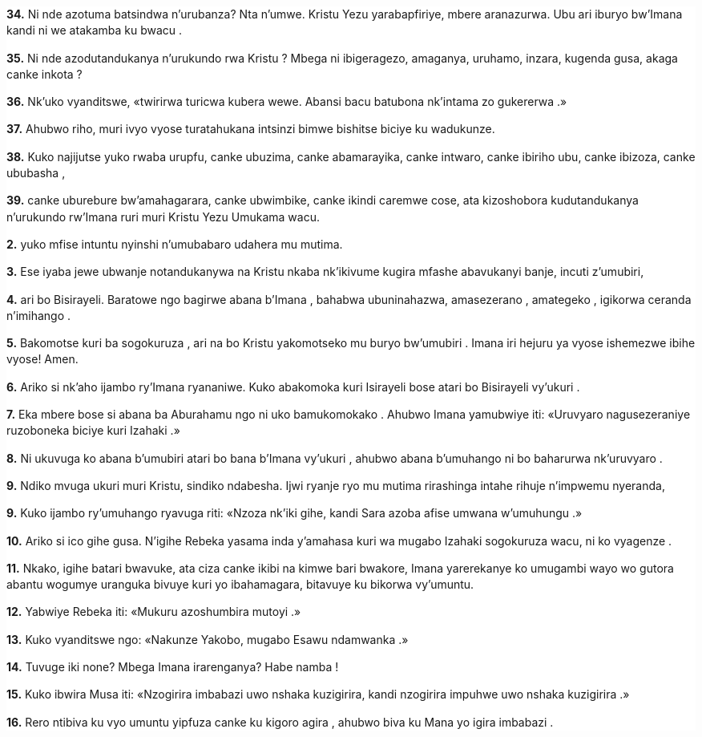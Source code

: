 **34.** Ni nde azotuma batsindwa n’urubanza? Nta n’umwe. Kristu Yezu yarabapfiriye, mbere aranazurwa. Ubu ari iburyo bw’Imana kandi ni we atakamba ku bwacu .

**35.** Ni nde azodutandukanya n’urukundo rwa Kristu ? Mbega ni ibigeragezo, amaganya, uruhamo, inzara, kugenda gusa, akaga canke inkota ?

**36.** Nk’uko vyanditswe, «twirirwa turicwa kubera wewe. Abansi bacu batubona nk’intama zo gukererwa .»

**37.** Ahubwo riho, muri ivyo vyose turatahukana intsinzi bimwe bishitse biciye ku wadukunze.

**38.** Kuko najijutse yuko rwaba urupfu, canke ubuzima, canke abamarayika, canke intwaro, canke ibiriho ubu, canke ibizoza, canke ububasha ,

**39.** canke uburebure bw’amahagarara, canke ubwimbike, canke ikindi caremwe cose, ata kizoshobora kudutandukanya n’urukundo rw’Imana ruri muri Kristu Yezu Umukama wacu.

**2.** yuko mfise intuntu nyinshi n’umubabaro udahera mu mutima.

**3.** Ese iyaba jewe ubwanje notandukanywa na Kristu nkaba nk’ikivume kugira mfashe abavukanyi banje, incuti z’umubiri,

**4.** ari bo Bisirayeli. Baratowe ngo bagirwe abana b’Imana , bahabwa ubuninahazwa, amasezerano , amategeko , igikorwa ceranda n’imihango .

**5.** Bakomotse kuri ba sogokuruza , ari na bo Kristu yakomotseko mu buryo bw’umubiri . Imana iri hejuru ya vyose ishemezwe ibihe vyose! Amen.

**6.** Ariko si nk’aho ijambo ry’Imana ryananiwe. Kuko abakomoka kuri Isirayeli bose atari bo Bisirayeli vy’ukuri .

**7.** Eka mbere bose si abana ba Aburahamu ngo ni uko bamukomokako . Ahubwo Imana yamubwiye iti: «Uruvyaro nagusezeraniye ruzoboneka biciye kuri Izahaki .»

**8.** Ni ukuvuga ko abana b’umubiri atari bo bana b’Imana vy’ukuri , ahubwo abana b’umuhango ni bo baharurwa nk’uruvyaro .

**9.** Ndiko mvuga ukuri muri Kristu, sindiko ndabesha. Ijwi ryanje ryo mu mutima rirashinga intahe rihuje n’impwemu nyeranda,

**9.** Kuko ijambo ry’umuhango ryavuga riti: «Nzoza nk’iki gihe, kandi Sara azoba afise umwana w’umuhungu .»

**10.** Ariko si ico gihe gusa. N’igihe Rebeka yasama inda y’amahasa kuri wa mugabo Izahaki sogokuruza wacu, ni ko vyagenze .

**11.** Nkako, igihe batari bwavuke, ata ciza canke ikibi na kimwe bari bwakore, Imana yarerekanye ko umugambi wayo wo gutora abantu wogumye uranguka bivuye kuri yo ibahamagara, bitavuye ku bikorwa vy’umuntu.

**12.** Yabwiye Rebeka iti: «Mukuru azoshumbira mutoyi .»

**13.** Kuko vyanditswe ngo: «Nakunze Yakobo, mugabo Esawu ndamwanka .»

**14.** Tuvuge iki none? Mbega Imana irarenganya? Habe namba !

**15.** Kuko ibwira Musa iti: «Nzogirira imbabazi uwo nshaka kuzigirira, kandi nzogirira impuhwe uwo nshaka kuzigirira .»

**16.** Rero ntibiva ku vyo umuntu yipfuza canke ku kigoro agira , ahubwo biva ku Mana yo igira imbabazi .
